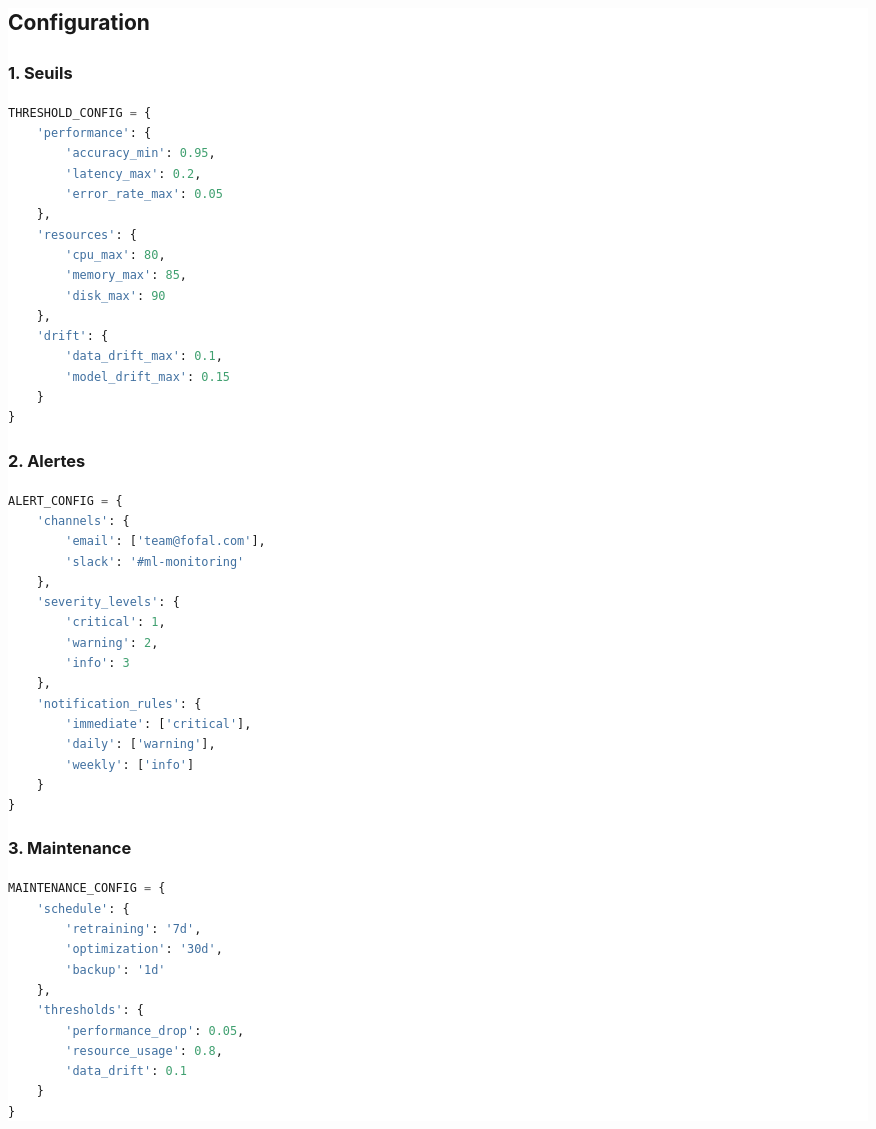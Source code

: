 ## Configuration

### 1. Seuils
```python
THRESHOLD_CONFIG = {
    'performance': {
        'accuracy_min': 0.95,
        'latency_max': 0.2,
        'error_rate_max': 0.05
    },
    'resources': {
        'cpu_max': 80,
        'memory_max': 85,
        'disk_max': 90
    },
    'drift': {
        'data_drift_max': 0.1,
        'model_drift_max': 0.15
    }
}
```

### 2. Alertes
```python
ALERT_CONFIG = {
    'channels': {
        'email': ['team@fofal.com'],
        'slack': '#ml-monitoring'
    },
    'severity_levels': {
        'critical': 1,
        'warning': 2,
        'info': 3
    },
    'notification_rules': {
        'immediate': ['critical'],
        'daily': ['warning'],
        'weekly': ['info']
    }
}
```

### 3. Maintenance
```python
MAINTENANCE_CONFIG = {
    'schedule': {
        'retraining': '7d',
        'optimization': '30d',
        'backup': '1d'
    },
    'thresholds': {
        'performance_drop': 0.05,
        'resource_usage': 0.8,
        'data_drift': 0.1
    }
}
```
